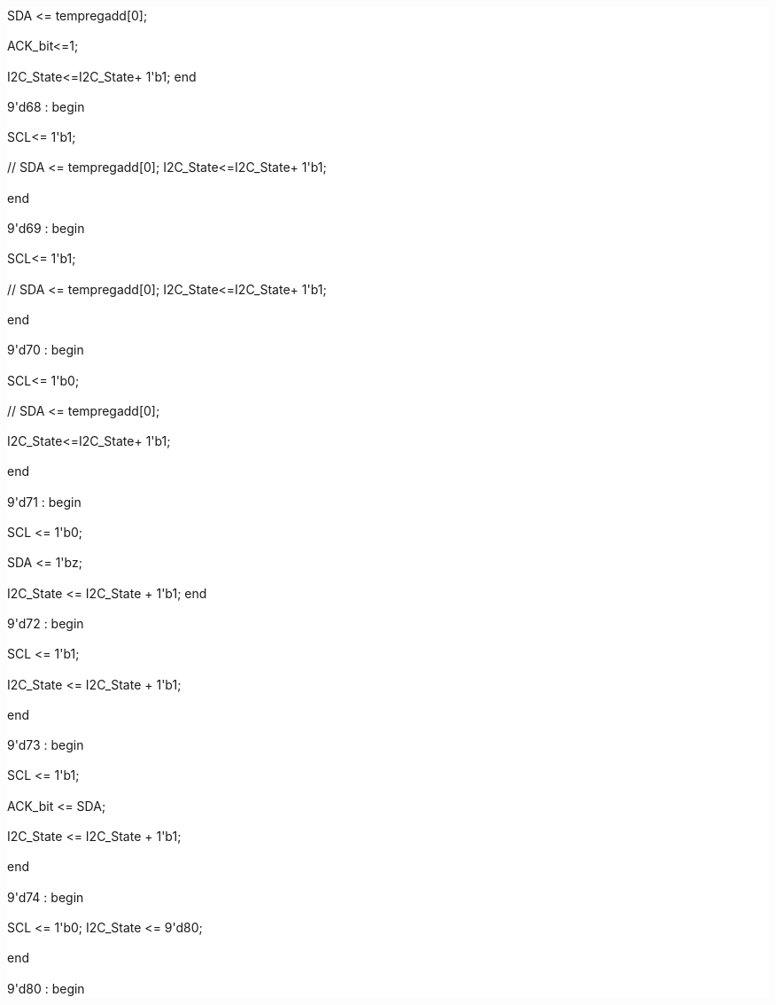 SDA <= tempregadd[0];

ACK\_bit<=1;

I2C\_State<=I2C\_State+ 1'b1; end

9'd68 : begin

SCL<= 1'b1;

// SDA <= tempregadd[0]; I2C\_State<=I2C\_State+ 1'b1;

end

9'd69 : begin

SCL<= 1'b1;

// SDA <= tempregadd[0]; I2C\_State<=I2C\_State+ 1'b1;

end

9'd70 : begin

SCL<= 1'b0;

// SDA <= tempregadd[0];

I2C\_State<=I2C\_State+ 1'b1;

end

9'd71 : begin

SCL <= 1'b0;

SDA <= 1'bz;

I2C\_State <= I2C\_State + 1'b1; end

9'd72 : begin

SCL <= 1'b1;

I2C\_State <= I2C\_State + 1'b1;

end

9'd73 : begin

SCL <= 1'b1;

ACK\_bit <= SDA;

I2C\_State <= I2C\_State + 1'b1;

end

9'd74 : begin

SCL <= 1'b0; I2C\_State <= 9'd80;

end

9'd80 : begin
